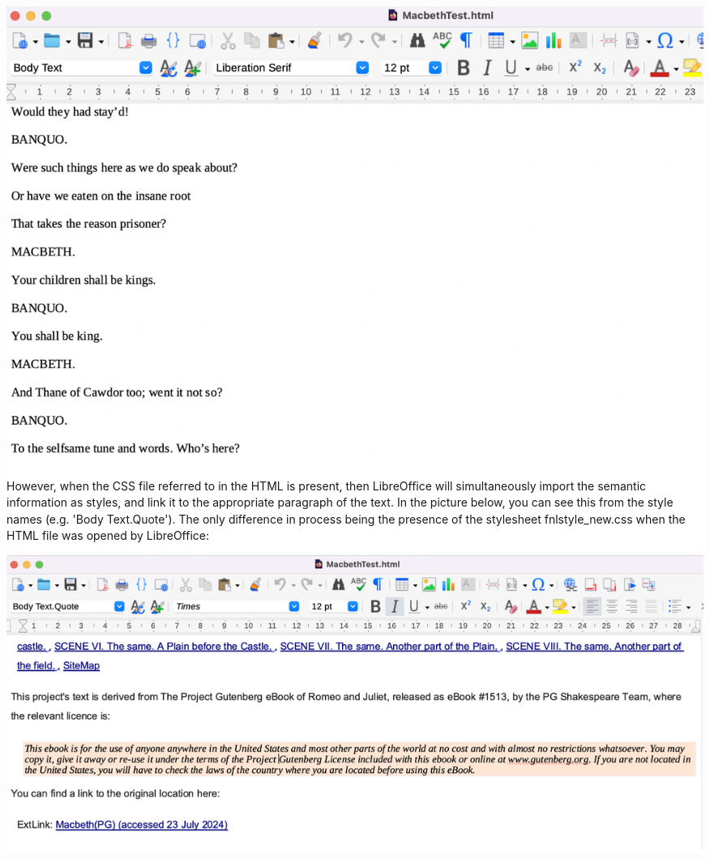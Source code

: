 ![Macbeth_Libre_NoStyles](Macbeth_Libre_NoStyles.png)

However, when the CSS file referred to in the HTML is present, then LibreOffice will simultaneously import the semantic information as styles, and link it to the appropriate paragraph of the text.  In the picture below, you can see this from the style names (e.g. 'Body Text.Quote').  The only difference in process being the presence of the stylesheet fnlstyle_new.css when the HTML file was opened by LibreOffice:

![MacbethTest_LibreOffice_CSS](MacbethTest_LibreOffice_CSS.png)
